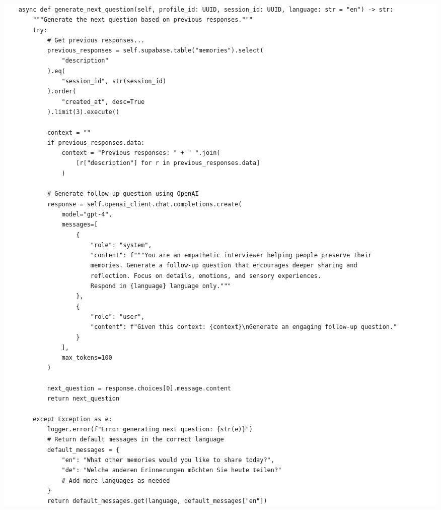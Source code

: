 ```
    async def generate_next_question(self, profile_id: UUID, session_id: UUID, language: str = "en") -> str:
        """Generate the next question based on previous responses."""
        try:
            # Get previous responses...
            previous_responses = self.supabase.table("memories").select(
                "description"
            ).eq(
                "session_id", str(session_id)
            ).order(
                "created_at", desc=True
            ).limit(3).execute()

            context = ""
            if previous_responses.data:
                context = "Previous responses: " + " ".join(
                    [r["description"] for r in previous_responses.data]
                )

            # Generate follow-up question using OpenAI
            response = self.openai_client.chat.completions.create(
                model="gpt-4",
                messages=[
                    {
                        "role": "system",
                        "content": f"""You are an empathetic interviewer helping people preserve their 
                        memories. Generate a follow-up question that encourages deeper sharing and 
                        reflection. Focus on details, emotions, and sensory experiences.
                        Respond in {language} language only."""
                    },
                    {
                        "role": "user",
                        "content": f"Given this context: {context}\nGenerate an engaging follow-up question."
                    }
                ],
                max_tokens=100
            )

            next_question = response.choices[0].message.content
            return next_question

        except Exception as e:
            logger.error(f"Error generating next question: {str(e)}")
            # Return default messages in the correct language
            default_messages = {
                "en": "What other memories would you like to share today?",
                "de": "Welche anderen Erinnerungen möchten Sie heute teilen?"
                # Add more languages as needed
            }
            return default_messages.get(language, default_messages["en"])
```
